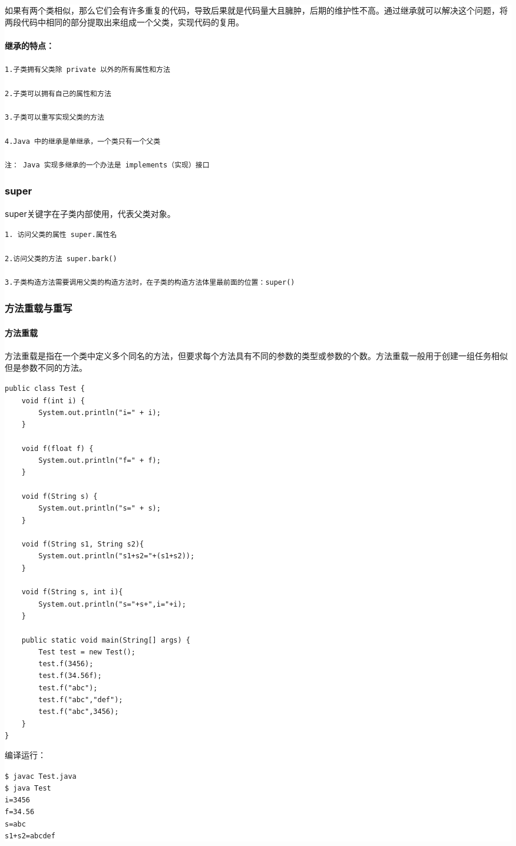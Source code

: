 如果有两个类相似，那么它们会有许多重复的代码，导致后果就是代码量大且臃肿，后期的维护性不高。通过继承就可以解决这个问题，将两段代码中相同的部分提取出来组成一个父类，实现代码的复用。

#### 继承的特点：

    1.子类拥有父类除 private 以外的所有属性和方法

    2.子类可以拥有自己的属性和方法

    3.子类可以重写实现父类的方法

    4.Java 中的继承是单继承，一个类只有一个父类

    注： Java 实现多继承的一个办法是 implements（实现）接口

### super

super关键字在子类内部使用，代表父类对象。

    1. 访问父类的属性 super.属性名

    2.访问父类的方法 super.bark()

    3.子类构造方法需要调用父类的构造方法时，在子类的构造方法体里最前面的位置：super()

### 方法重载与重写 
#### 方法重载

方法重载是指在一个类中定义多个同名的方法，但要求每个方法具有不同的参数的类型或参数的个数。方法重载一般用于创建一组任务相似但是参数不同的方法。
```
public class Test {
    void f(int i) {
        System.out.println("i=" + i);
    }

    void f(float f) {
        System.out.println("f=" + f);
    }

    void f(String s) {
        System.out.println("s=" + s);
    }

    void f(String s1, String s2){
        System.out.println("s1+s2="+(s1+s2));
    }

    void f(String s, int i){
        System.out.println("s="+s+",i="+i);
    }

    public static void main(String[] args) {
        Test test = new Test();
        test.f(3456);
        test.f(34.56f);
        test.f("abc");
        test.f("abc","def");
        test.f("abc",3456);
    }
}
```
编译运行：
```
$ javac Test.java
$ java Test
i=3456
f=34.56
s=abc
s1+s2=abcdef
```